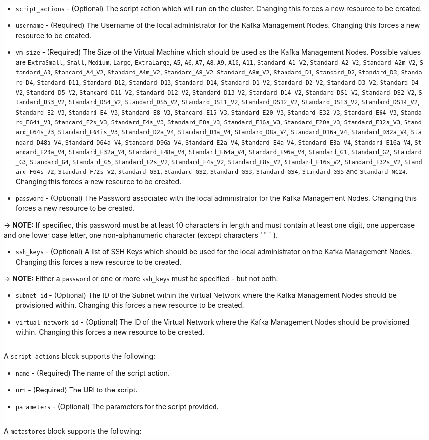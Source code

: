 * `script_actions` - (Optional) The script action which will run on the cluster. Changing this forces a new resource to be created.

* `username` - (Required) The Username of the local administrator for the Kafka Management Nodes. Changing this forces a new resource to be created.

* `vm_size` - (Required) The Size of the Virtual Machine which should be used as the Kafka Management Nodes. Possible values are `ExtraSmall`, `Small`, `Medium`, `Large`, `ExtraLarge`, `A5`, `A6`, `A7`, `A8`, `A9`, `A10`, `A11`, `Standard_A1_V2`, `Standard_A2_V2`, `Standard_A2m_V2`, `Standard_A3`, `Standard_A4_V2`, `Standard_A4m_V2`, `Standard_A8_V2`, `Standard_A8m_V2`, `Standard_D1`, `Standard_D2`, `Standard_D3`, `Standard_D4`, `Standard_D11`, `Standard_D12`, `Standard_D13`, `Standard_D14`, `Standard_D1_V2`, `Standard_D2_V2`, `Standard_D3_V2`, `Standard_D4_V2`, `Standard_D5_V2`, `Standard_D11_V2`, `Standard_D12_V2`, `Standard_D13_V2`, `Standard_D14_V2`, `Standard_DS1_V2`, `Standard_DS2_V2`, `Standard_DS3_V2`, `Standard_DS4_V2`, `Standard_DS5_V2`, `Standard_DS11_V2`, `Standard_DS12_V2`, `Standard_DS13_V2`, `Standard_DS14_V2`, `Standard_E2_V3`, `Standard_E4_V3`, `Standard_E8_V3`, `Standard_E16_V3`, `Standard_E20_V3`, `Standard_E32_V3`, `Standard_E64_V3`, `Standard_E64i_V3`, `Standard_E2s_V3`, `Standard_E4s_V3`, `Standard_E8s_V3`, `Standard_E16s_V3`, `Standard_E20s_V3`, `Standard_E32s_V3`, `Standard_E64s_V3`, `Standard_E64is_V3`, `Standard_D2a_V4`, `Standard_D4a_V4`, `Standard_D8a_V4`, `Standard_D16a_V4`, `Standard_D32a_V4`, `Standard_D48a_V4`, `Standard_D64a_V4`, `Standard_D96a_V4`, `Standard_E2a_V4`, `Standard_E4a_V4`, `Standard_E8a_V4`, `Standard_E16a_V4`, `Standard_E20a_V4`, `Standard_E32a_V4`, `Standard_E48a_V4`, `Standard_E64a_V4`, `Standard_E96a_V4`, `Standard_G1`, `Standard_G2`, `Standard_G3`, `Standard_G4`, `Standard_G5`, `Standard_F2s_V2`, `Standard_F4s_V2`, `Standard_F8s_V2`, `Standard_F16s_V2`, `Standard_F32s_V2`, `Standard_F64s_V2`, `Standard_F72s_V2`, `Standard_GS1`, `Standard_GS2`, `Standard_GS3`, `Standard_GS4`, `Standard_GS5` and `Standard_NC24`. Changing this forces a new resource to be created.

* `password` - (Optional) The Password associated with the local administrator for the Kafka Management Nodes. Changing this forces a new resource to be created.

-> **NOTE:** If specified, this password must be at least 10 characters in length and must contain at least one digit, one uppercase and one lower case letter, one non-alphanumeric character (except characters ' " ` \).

* `ssh_keys` - (Optional) A list of SSH Keys which should be used for the local administrator on the Kafka Management Nodes. Changing this forces a new resource to be created.

-> **NOTE:** Either a `password` or one or more `ssh_keys` must be specified - but not both.

* `subnet_id` - (Optional) The ID of the Subnet within the Virtual Network where the Kafka Management Nodes should be provisioned within. Changing this forces a new resource to be created.

* `virtual_network_id` - (Optional) The ID of the Virtual Network where the Kafka Management Nodes should be provisioned within. Changing this forces a new resource to be created.

---

A `script_actions` block supports the following:

* `name` - (Required) The name of the script action.

* `uri` - (Required) The URI to the script.

* `parameters` - (Optional) The parameters for the script provided.

---

A `metastores` block supports the following:
